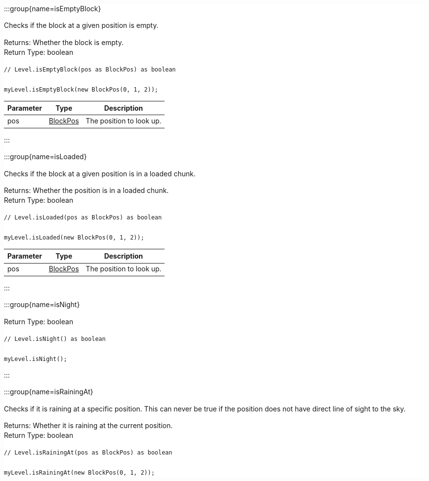 :::group{name=isEmptyBlock}

Checks if the block at a given position is empty.

Returns: Whether the block is empty.  
Return Type: boolean

```zenscript
// Level.isEmptyBlock(pos as BlockPos) as boolean

myLevel.isEmptyBlock(new BlockPos(0, 1, 2));
```

| Parameter | Type | Description |
|-----------|------|-------------|
| pos | [BlockPos](/vanilla/api/util/math/BlockPos) | The position to look up. |


:::

:::group{name=isLoaded}

Checks if the block at a given position is in a loaded chunk.

Returns: Whether the position is in a loaded chunk.  
Return Type: boolean

```zenscript
// Level.isLoaded(pos as BlockPos) as boolean

myLevel.isLoaded(new BlockPos(0, 1, 2));
```

| Parameter | Type | Description |
|-----------|------|-------------|
| pos | [BlockPos](/vanilla/api/util/math/BlockPos) | The position to look up. |


:::

:::group{name=isNight}

Return Type: boolean

```zenscript
// Level.isNight() as boolean

myLevel.isNight();
```

:::

:::group{name=isRainingAt}

Checks if it is raining at a specific position. This can never be true
 if the position does not have direct line of sight to the sky.

Returns: Whether it is raining at the current position.  
Return Type: boolean

```zenscript
// Level.isRainingAt(pos as BlockPos) as boolean

myLevel.isRainingAt(new BlockPos(0, 1, 2));
```
